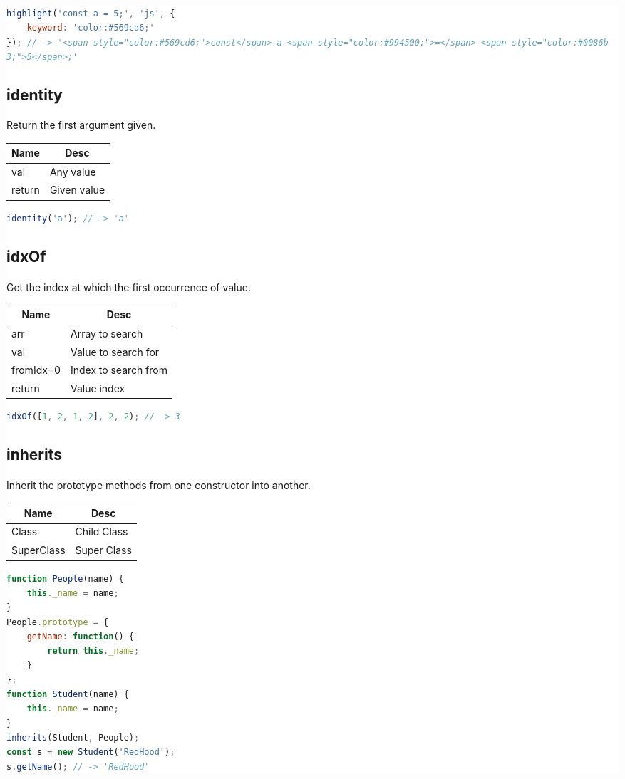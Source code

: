 ```javascript
highlight('const a = 5;', 'js', {
    keyword: 'color:#569cd6;'
}); // -> '<span style="color:#569cd6;">const</span> a <span style="color:#994500;">=</span> <span style="color:#0086b3;">5</span>;'
```

## identity 

Return the first argument given.

|Name  |Desc       |
|------|-----------|
|val   |Any value  |
|return|Given value|

```javascript
identity('a'); // -> 'a'
```

## idxOf 

Get the index at which the first occurrence of value.

|Name     |Desc                |
|---------|--------------------|
|arr      |Array to search     |
|val      |Value to search for |
|fromIdx=0|Index to search from|
|return   |Value index         |

```javascript
idxOf([1, 2, 1, 2], 2, 2); // -> 3
```

## inherits 

Inherit the prototype methods from one constructor into another.

|Name      |Desc       |
|----------|-----------|
|Class     |Child Class|
|SuperClass|Super Class|

```javascript
function People(name) {
    this._name = name;
}
People.prototype = {
    getName: function() {
        return this._name;
    }
};
function Student(name) {
    this._name = name;
}
inherits(Student, People);
const s = new Student('RedHood');
s.getName(); // -> 'RedHood'
```
